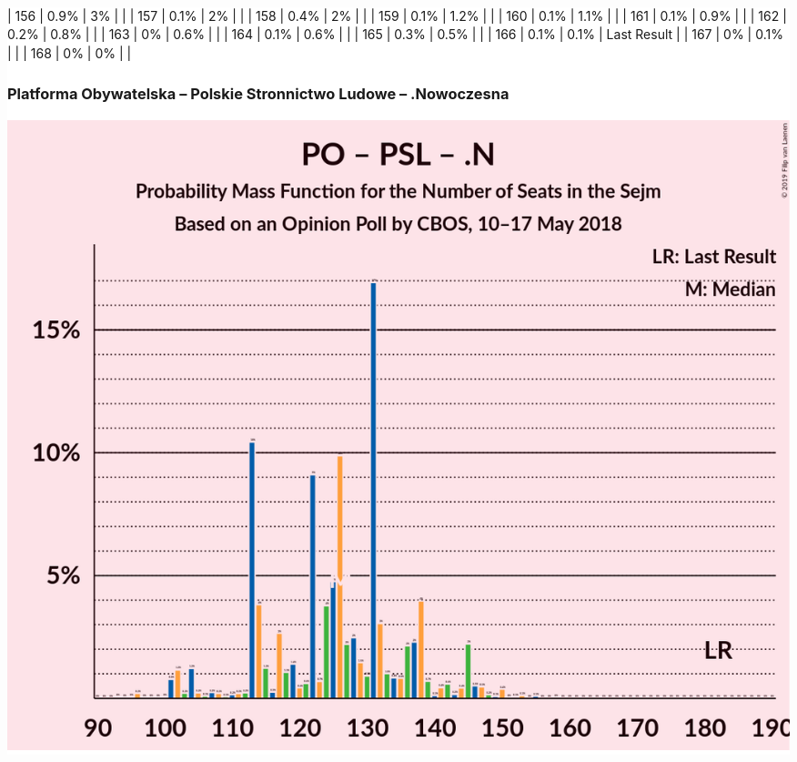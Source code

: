 | 156 | 0.9% | 3% |  |
| 157 | 0.1% | 2% |  |
| 158 | 0.4% | 2% |  |
| 159 | 0.1% | 1.2% |  |
| 160 | 0.1% | 1.1% |  |
| 161 | 0.1% | 0.9% |  |
| 162 | 0.2% | 0.8% |  |
| 163 | 0% | 0.6% |  |
| 164 | 0.1% | 0.6% |  |
| 165 | 0.3% | 0.5% |  |
| 166 | 0.1% | 0.1% | Last Result |
| 167 | 0% | 0.1% |  |
| 168 | 0% | 0% |  |

### Platforma Obywatelska – Polskie Stronnictwo Ludowe – .Nowoczesna

![Graph with seats probability mass function not yet produced](2018-05-17-CBOS-coalitions-seats-pmf-po–psl–n.png "Seats Probability Mass Function")
